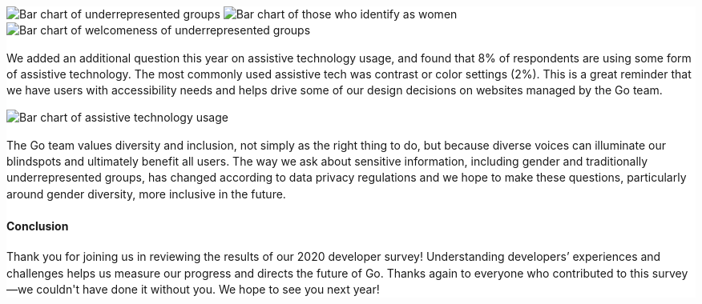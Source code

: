 ![Bar chart of underrepresented groups](https://blog.golang.org/survey2020/underrep.svg) ![Bar chart of those who identify as women](https://blog.golang.org/survey2020/underrep_groups_women.svg) ![Bar chart of welcomeness of underrepresented groups](https://blog.golang.org/survey2020/welcome_underrep.svg)

We added an additional question this year on assistive technology usage, and found that 8% of respondents are using some form of assistive technology. The most commonly used assistive tech was contrast or color settings (2%). This is a great reminder that we have users with accessibility needs and helps drive some of our design decisions on websites managed by the Go team.

![Bar chart of assistive technology usage](https://blog.golang.org/survey2020/at.svg)

The Go team values diversity and inclusion, not simply as the right thing to do, but because diverse voices can illuminate our blindspots and ultimately benefit all users. The way we ask about sensitive information, including gender and traditionally underrepresented groups, has changed according to data privacy regulations and we hope to make these questions, particularly around gender diversity, more inclusive in the future.

#### Conclusion

Thank you for joining us in reviewing the results of our 2020 developer survey! Understanding developers’ experiences and challenges helps us measure our progress and directs the future of Go. Thanks again to everyone who contributed to this survey—we couldn't have done it without you. We hope to see you next year!